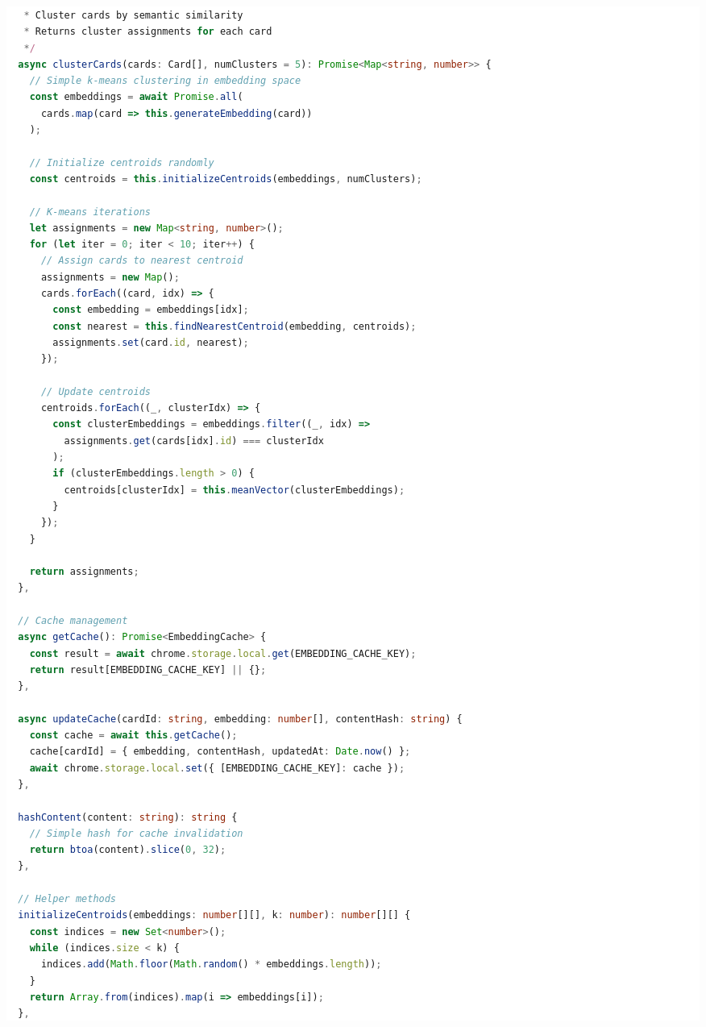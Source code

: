 ```typescript
   * Cluster cards by semantic similarity
   * Returns cluster assignments for each card
   */
  async clusterCards(cards: Card[], numClusters = 5): Promise<Map<string, number>> {
    // Simple k-means clustering in embedding space
    const embeddings = await Promise.all(
      cards.map(card => this.generateEmbedding(card))
    );

    // Initialize centroids randomly
    const centroids = this.initializeCentroids(embeddings, numClusters);

    // K-means iterations
    let assignments = new Map<string, number>();
    for (let iter = 0; iter < 10; iter++) {
      // Assign cards to nearest centroid
      assignments = new Map();
      cards.forEach((card, idx) => {
        const embedding = embeddings[idx];
        const nearest = this.findNearestCentroid(embedding, centroids);
        assignments.set(card.id, nearest);
      });

      // Update centroids
      centroids.forEach((_, clusterIdx) => {
        const clusterEmbeddings = embeddings.filter((_, idx) =>
          assignments.get(cards[idx].id) === clusterIdx
        );
        if (clusterEmbeddings.length > 0) {
          centroids[clusterIdx] = this.meanVector(clusterEmbeddings);
        }
      });
    }

    return assignments;
  },

  // Cache management
  async getCache(): Promise<EmbeddingCache> {
    const result = await chrome.storage.local.get(EMBEDDING_CACHE_KEY);
    return result[EMBEDDING_CACHE_KEY] || {};
  },

  async updateCache(cardId: string, embedding: number[], contentHash: string) {
    const cache = await this.getCache();
    cache[cardId] = { embedding, contentHash, updatedAt: Date.now() };
    await chrome.storage.local.set({ [EMBEDDING_CACHE_KEY]: cache });
  },

  hashContent(content: string): string {
    // Simple hash for cache invalidation
    return btoa(content).slice(0, 32);
  },

  // Helper methods
  initializeCentroids(embeddings: number[][], k: number): number[][] {
    const indices = new Set<number>();
    while (indices.size < k) {
      indices.add(Math.floor(Math.random() * embeddings.length));
    }
    return Array.from(indices).map(i => embeddings[i]);
  },

```

  [cardId: string]: {